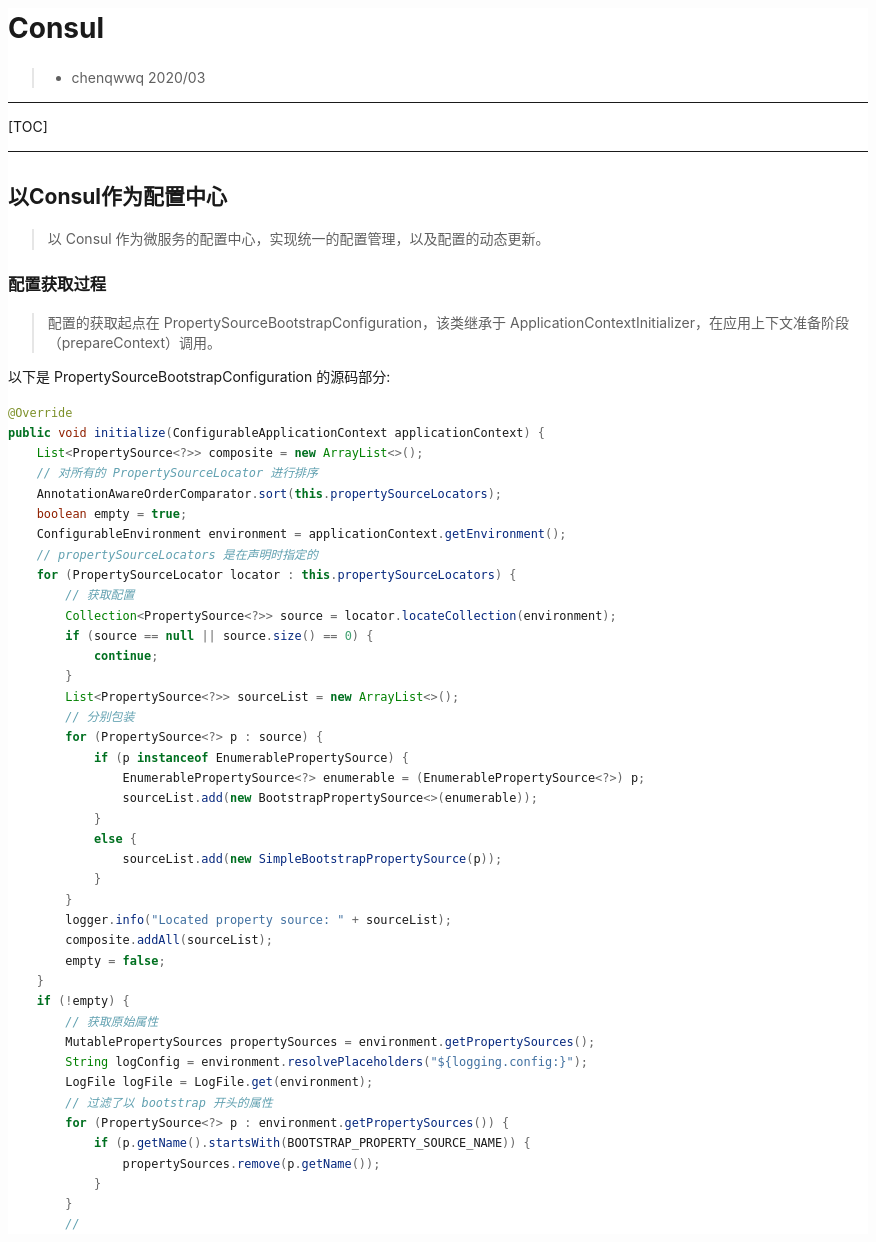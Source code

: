 # Consul

> - chenqwwq 2020/03

---

[TOC]

---

## 以Consul作为配置中心

> 以 Consul 作为微服务的配置中心，实现统一的配置管理，以及配置的动态更新。



### 配置获取过程

> 配置的获取起点在 PropertySourceBootstrapConfiguration，该类继承于 ApplicationContextInitializer，在应用上下文准备阶段（prepareContext）调用。

以下是 PropertySourceBootstrapConfiguration 的源码部分:

```java
@Override
public void initialize(ConfigurableApplicationContext applicationContext) {
    List<PropertySource<?>> composite = new ArrayList<>();
    // 对所有的 PropertySourceLocator 进行排序
    AnnotationAwareOrderComparator.sort(this.propertySourceLocators);
    boolean empty = true;
    ConfigurableEnvironment environment = applicationContext.getEnvironment();
    // propertySourceLocators 是在声明时指定的
    for (PropertySourceLocator locator : this.propertySourceLocators) {
        // 获取配置
        Collection<PropertySource<?>> source = locator.locateCollection(environment);
        if (source == null || source.size() == 0) {
            continue;
        }
        List<PropertySource<?>> sourceList = new ArrayList<>();
        // 分别包装
        for (PropertySource<?> p : source) {
            if (p instanceof EnumerablePropertySource) {
                EnumerablePropertySource<?> enumerable = (EnumerablePropertySource<?>) p;
                sourceList.add(new BootstrapPropertySource<>(enumerable));
            }
            else {
                sourceList.add(new SimpleBootstrapPropertySource(p));
            }
        }
        logger.info("Located property source: " + sourceList);
        composite.addAll(sourceList);
        empty = false;
    }
    if (!empty) {
        // 获取原始属性
        MutablePropertySources propertySources = environment.getPropertySources();
        String logConfig = environment.resolvePlaceholders("${logging.config:}");
        LogFile logFile = LogFile.get(environment);
        // 过滤了以 bootstrap 开头的属性
        for (PropertySource<?> p : environment.getPropertySources()) {
            if (p.getName().startsWith(BOOTSTRAP_PROPERTY_SOURCE_NAME)) {
                propertySources.remove(p.getName());
            }
        }
        // 
```